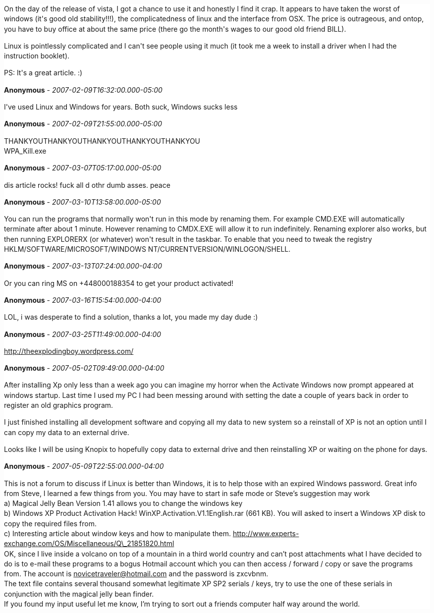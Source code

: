 On the day of the release of vista, I got a chance to use it and honestly I find it crap. It appears to have taken the worst of windows (it's good old stability!!!), the complicatedness of linux and the interface from OSX. The price is outrageous, and ontop, you have to buy office at about the same price (there go the month's wages to our good old friend BILL).  
  
Linux is pointlessly complicated and I can't see people using it much (it took me a week to install a driver when I had the instruction booklet).  
  
PS: It's a great article. :)

**Anonymous** - *2007-02-09T16:32:00.000-05:00*

I've used Linux and Windows for years. Both suck, Windows sucks less

**Anonymous** - *2007-02-09T21:55:00.000-05:00*

THANKYOUTHANKYOUTHANKYOUTHANKYOUTHANKYOU  
WPA\_Kill.exe

**Anonymous** - *2007-03-07T05:17:00.000-05:00*

dis article rocks! fuck all d othr dumb asses. peace

**Anonymous** - *2007-03-10T13:58:00.000-05:00*

You can run the programs that normally won't run in this mode by renaming them. For example CMD.EXE will automatically terminate after about 1 minute. However renaming to CMDX.EXE will allow it to run indefinitely. Renaming explorer also works, but then running EXPLORERX (or whatever) won't result in the taskbar. To enable that you need to tweak the registry  
HKLM/SOFTWARE/MICROSOFT/WINDOWS NT/CURRENTVERSION/WINLOGON/SHELL.

**Anonymous** - *2007-03-13T07:24:00.000-04:00*

Or you can ring MS on +448000188354 to get your product activated!

**Anonymous** - *2007-03-16T15:54:00.000-04:00*

LOL, i was desperate to find a solution, thanks a lot, you made my day dude :)

**Anonymous** - *2007-03-25T11:49:00.000-04:00*

http://theexplodingboy.wordpress.com/

**Anonymous** - *2007-05-02T09:49:00.000-04:00*

After installing Xp only less than a week ago you can imagine my horror when the Activate Windows now prompt appeared at windows startup. Last time I used my PC I had been messing around with setting the date a couple of years back in order to register an old graphics program.   
  
I just finished installing all development software and copying all my data to new system so a reinstall of XP is not an option until I can copy my data to an external drive.  
  
Looks like I will be using Knopix to hopefully copy data to external drive and then reinstalling XP or waiting on the phone for days.

**Anonymous** - *2007-05-09T22:55:00.000-04:00*

This is not a forum to discuss if Linux is better than Windows, it is to help those with an expired Windows password. Great info from Steve, I learned a few things from you. You may have to start in safe mode or Steve’s suggestion may work  
a) Magical Jelly Bean Version 1.41 allows you to change the windows key  
b) Windows XP Product Activation Hack! WinXP.Activation.V1.1English.rar (661 KB). You will asked to insert a Windows XP disk to copy the required files from.  
c) Interesting article about window keys and how to manipulate them. http://www.experts-exchange.com/OS/Miscellaneous/Q\_21851820.html  
 OK, since I live inside a volcano on top of a mountain in a third world country and can’t post attachments what I have decided to do is to e-mail these programs to a bogus Hotmail account which you can then access / forward / copy or save the programs from. The account is novicetraveler@hotmail.com and the password is zxcvbnm.  
 The text file contains several thousand somewhat legitimate XP SP2 serials / keys, try to use the one of these serials in conjunction with the magical jelly bean finder.  
 If you found my input useful let me know, I’m trying to sort out a friends computer half way around the world.  
